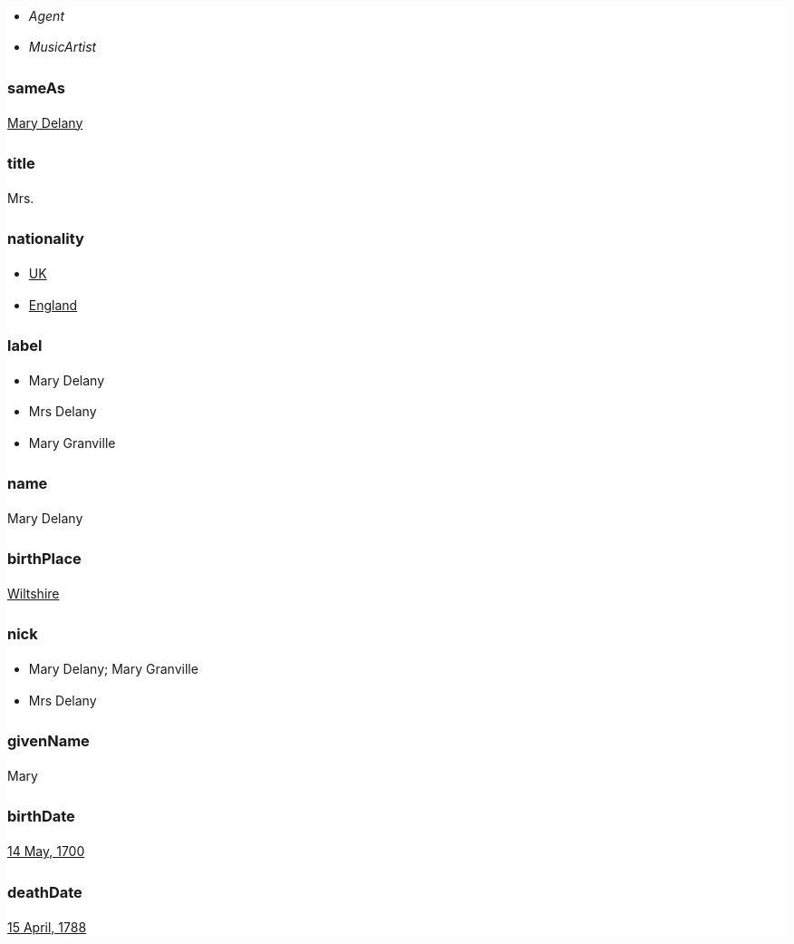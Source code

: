  - *Agent*

 - *MusicArtist*

### sameAs


[Mary Delany](#Mary-Delany)

### title


Mrs.

### nationality

 - [UK](#UK)

 - [England](#England)

### label

 - Mary Delany

 - Mrs Delany

 - Mary Granville

### name


Mary Delany

### birthPlace


[Wiltshire](#Wiltshire)

### nick

 - Mary Delany; Mary Granville

 - Mrs Delany

### givenName


Mary

### birthDate


[14 May, 1700](#14-May-1700)

### deathDate


[15 April, 1788](#15-April-1788)
